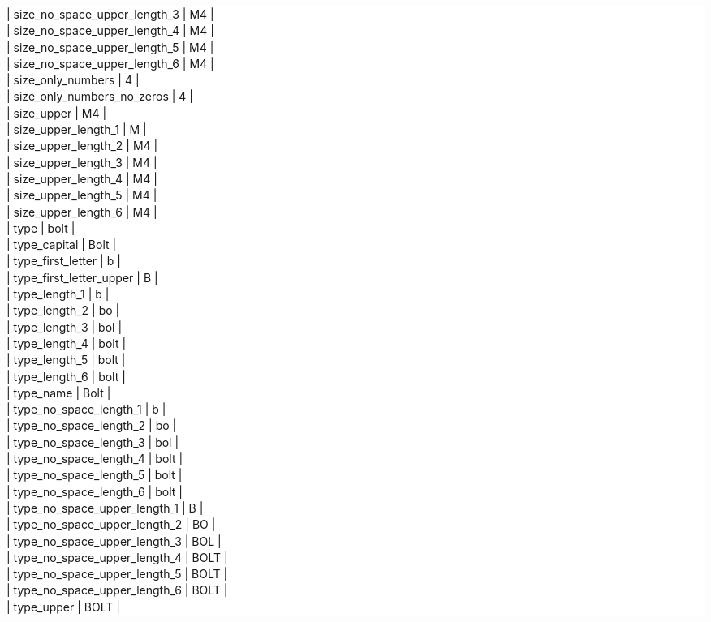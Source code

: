 | size_no_space_upper_length_3 | M4 |  
| size_no_space_upper_length_4 | M4 |  
| size_no_space_upper_length_5 | M4 |  
| size_no_space_upper_length_6 | M4 |  
| size_only_numbers | 4 |  
| size_only_numbers_no_zeros | 4 |  
| size_upper | M4 |  
| size_upper_length_1 | M |  
| size_upper_length_2 | M4 |  
| size_upper_length_3 | M4 |  
| size_upper_length_4 | M4 |  
| size_upper_length_5 | M4 |  
| size_upper_length_6 | M4 |  
| type | bolt |  
| type_capital | Bolt |  
| type_first_letter | b |  
| type_first_letter_upper | B |  
| type_length_1 | b |  
| type_length_2 | bo |  
| type_length_3 | bol |  
| type_length_4 | bolt |  
| type_length_5 | bolt |  
| type_length_6 | bolt |  
| type_name | Bolt |  
| type_no_space_length_1 | b |  
| type_no_space_length_2 | bo |  
| type_no_space_length_3 | bol |  
| type_no_space_length_4 | bolt |  
| type_no_space_length_5 | bolt |  
| type_no_space_length_6 | bolt |  
| type_no_space_upper_length_1 | B |  
| type_no_space_upper_length_2 | BO |  
| type_no_space_upper_length_3 | BOL |  
| type_no_space_upper_length_4 | BOLT |  
| type_no_space_upper_length_5 | BOLT |  
| type_no_space_upper_length_6 | BOLT |  
| type_upper | BOLT |  